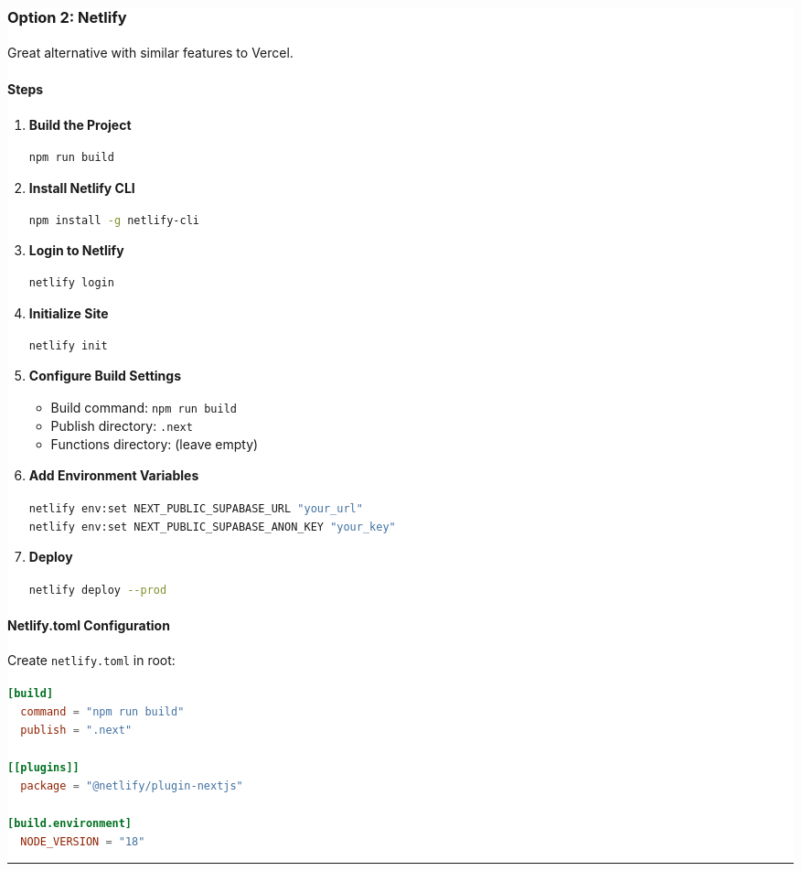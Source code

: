 
### Option 2: Netlify

Great alternative with similar features to Vercel.

#### Steps

1. **Build the Project**
   ```bash
   npm run build
   ```

2. **Install Netlify CLI**
   ```bash
   npm install -g netlify-cli
   ```

3. **Login to Netlify**
   ```bash
   netlify login
   ```

4. **Initialize Site**
   ```bash
   netlify init
   ```

5. **Configure Build Settings**
   - Build command: `npm run build`
   - Publish directory: `.next`
   - Functions directory: (leave empty)

6. **Add Environment Variables**
   ```bash
   netlify env:set NEXT_PUBLIC_SUPABASE_URL "your_url"
   netlify env:set NEXT_PUBLIC_SUPABASE_ANON_KEY "your_key"
   ```

7. **Deploy**
   ```bash
   netlify deploy --prod
   ```

#### Netlify.toml Configuration

Create `netlify.toml` in root:

```toml
[build]
  command = "npm run build"
  publish = ".next"

[[plugins]]
  package = "@netlify/plugin-nextjs"

[build.environment]
  NODE_VERSION = "18"
```

---